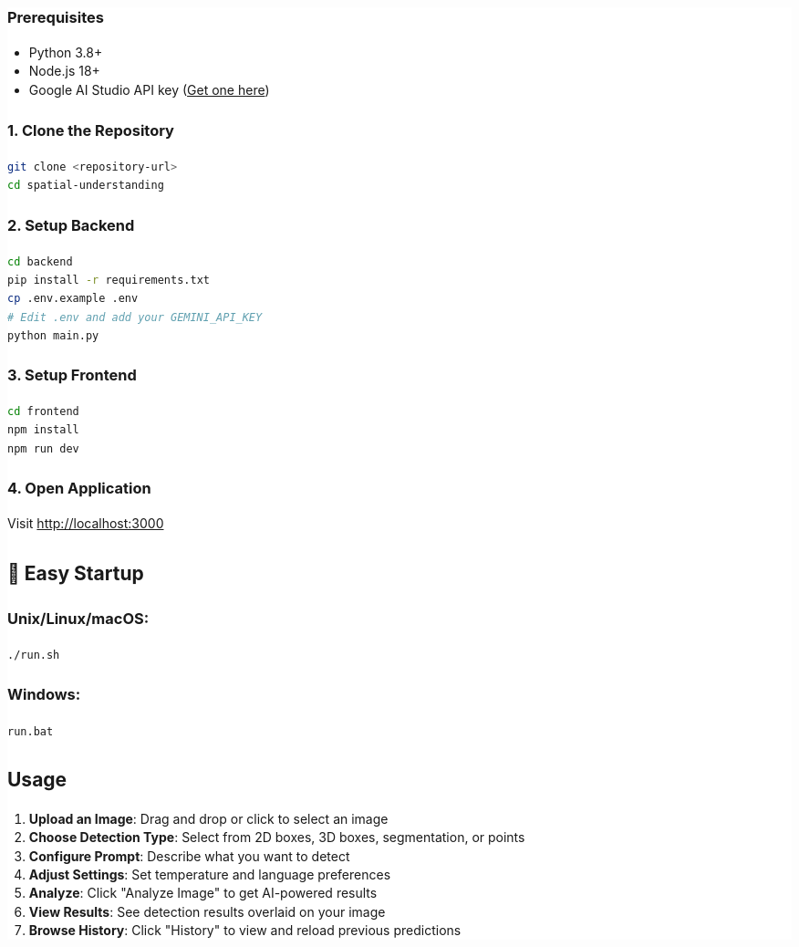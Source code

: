 ### Prerequisites
- Python 3.8+
- Node.js 18+
- Google AI Studio API key ([Get one here](https://aistudio.google.com/app/apikey))

### 1. Clone the Repository
```bash
git clone <repository-url>
cd spatial-understanding
```

### 2. Setup Backend
```bash
cd backend
pip install -r requirements.txt
cp .env.example .env
# Edit .env and add your GEMINI_API_KEY
python main.py
```

### 3. Setup Frontend
```bash
cd frontend
npm install
npm run dev
```

### 4. Open Application
Visit [http://localhost:3000](http://localhost:3000)

## 🚀 Easy Startup

### **Unix/Linux/macOS:**
```bash
./run.sh
```

### **Windows:**
```cmd
run.bat
```

## Usage

1. **Upload an Image**: Drag and drop or click to select an image
2. **Choose Detection Type**: Select from 2D boxes, 3D boxes, segmentation, or points
3. **Configure Prompt**: Describe what you want to detect
4. **Adjust Settings**: Set temperature and language preferences
5. **Analyze**: Click "Analyze Image" to get AI-powered results
6. **View Results**: See detection results overlaid on your image
7. **Browse History**: Click "History" to view and reload previous predictions
